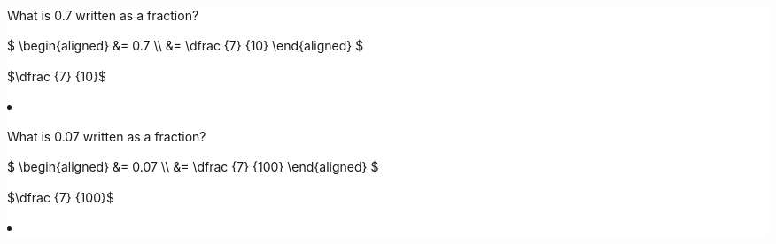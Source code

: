 What is $0.7$ written as a fraction?

</div>
<div class='workings'>
<div class='working'>

$
\begin{aligned}
&= 0.7 \\\\
&= \dfrac {7} {10}
\end{aligned}
$

</div>
</div>
<div class='answers'>
<div class='answer'>

$\dfrac {7} {10}$

</div>
</div>

</div>
</li>
<li>
<div class='question_envelope rag_red subquestion'>
<div class='topics'>
<ul>
</ul>
</div>
<div class='question subquestion'>

What is  $0.07$ written as a fraction?

</div>
<div class='workings'>
<div class='working'>

$
\begin{aligned}
&= 0.07 \\\\
&= \dfrac {7} {100}
\end{aligned}
$

</div>
</div>
<div class='answers'>
<div class='answer'>

$\dfrac {7} {100}$

</div>
</div>

</div>
</li>
<li>
<div class='question_envelope rag_red subquestion'>
<div class='topics'>
<ul>
</ul>
</div>
<div class='question subquestion'>
